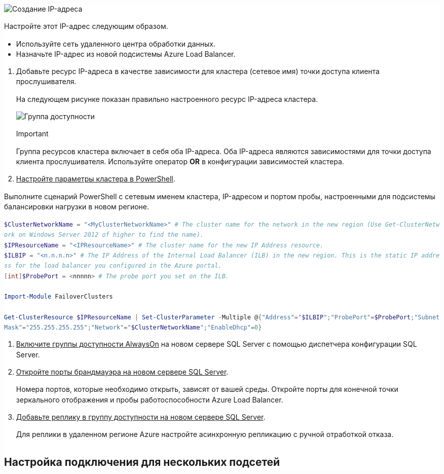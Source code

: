    ![Создание IP-адреса](./media/virtual-machines-windows-portal-sql-availability-group-dr/20-add-ip-resource.png)

   Настройте этот IP-адрес следующим образом.

   - Используйте сеть удаленного центра обработки данных.
   - Назначьте IP-адрес из новой подсистемы Azure Load Balancer. 

1. Добавьте ресурс IP-адреса в качестве зависимости для кластера (сетевое имя) точки доступа клиента прослушивателя.

   На следующем рисунке показан правильно настроенного ресурс IP-адреса кластера.

   ![Группа доступности](./media/virtual-machines-windows-portal-sql-availability-group-dr/50-configure-dependency-multiple-ip.png)

   >[!IMPORTANT]
   >Группа ресурсов кластера включает в себя оба IP-адреса. Оба IP-адреса являются зависимостями для точки доступа клиента прослушивателя. Используйте оператор **OR** в конфигурации зависимостей кластера.

1. [Настройте параметры кластера в PowerShell](virtual-machines-windows-portal-sql-availability-group-tutorial.md#setparam).

Выполните сценарий PowerShell с сетевым именем кластера, IP-адресом и портом пробы, настроенными для подсистемы балансировки нагрузки в новом регионе.

   ```powershell
   $ClusterNetworkName = "<MyClusterNetworkName>" # The cluster name for the network in the new region (Use Get-ClusterNetwork on Windows Server 2012 of higher to find the name).
   $IPResourceName = "<IPResourceName>" # The cluster name for the new IP Address resource.
   $ILBIP = "<n.n.n.n>" # The IP Address of the Internal Load Balancer (ILB) in the new region. This is the static IP address for the load balancer you configured in the Azure portal.
   [int]$ProbePort = <nnnnn> # The probe port you set on the ILB.

   Import-Module FailoverClusters

   Get-ClusterResource $IPResourceName | Set-ClusterParameter -Multiple @{"Address"="$ILBIP";"ProbePort"=$ProbePort;"SubnetMask"="255.255.255.255";"Network"="$ClusterNetworkName";"EnableDhcp"=0}
   ```

1. [Включите группы доступности AlwaysOn](/sql/database-engine/availability-groups/windows/enable-and-disable-always-on-availability-groups-sql-server) на новом сервере SQL Server с помощью диспетчера конфигурации SQL Server.

1. [Откройте порты брандмауэра на новом сервере SQL Server](virtual-machines-windows-portal-sql-availability-group-prereq.md#endpoint-firewall).

   Номера портов, которые необходимо открыть, зависят от вашей среды. Откройте порты для конечной точки зеркального отображения и пробы работоспособности Azure Load Balancer.


1. [Добавьте реплику в группу доступности на новом сервере SQL Server](/sql/database-engine/availability-groups/windows/use-the-add-replica-to-availability-group-wizard-sql-server-management-studio).

   Для реплики в удаленном регионе Azure настройте асинхронную репликацию с ручной отработкой отказа.  

## <a name="set-connection-for-multiple-subnets"></a>Настройка подключения для нескольких подсетей
